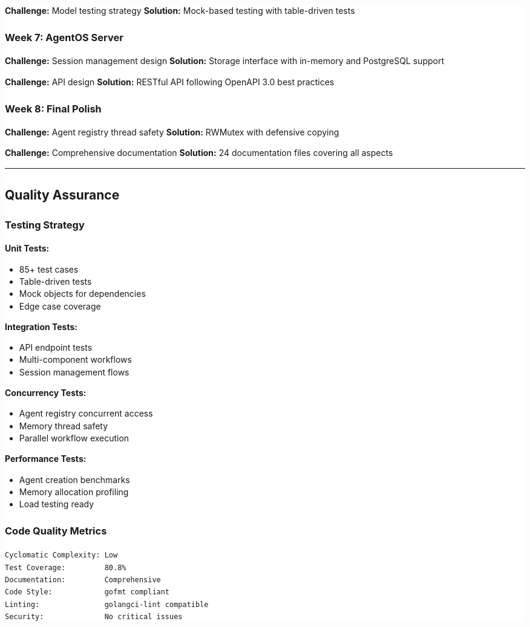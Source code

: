 **Challenge:** Model testing strategy
**Solution:** Mock-based testing with table-driven tests

### Week 7: AgentOS Server

**Challenge:** Session management design
**Solution:** Storage interface with in-memory and PostgreSQL support

**Challenge:** API design
**Solution:** RESTful API following OpenAPI 3.0 best practices

### Week 8: Final Polish

**Challenge:** Agent registry thread safety
**Solution:** RWMutex with defensive copying

**Challenge:** Comprehensive documentation
**Solution:** 24 documentation files covering all aspects

---

## Quality Assurance

### Testing Strategy

**Unit Tests:**
- 85+ test cases
- Table-driven tests
- Mock objects for dependencies
- Edge case coverage

**Integration Tests:**
- API endpoint tests
- Multi-component workflows
- Session management flows

**Concurrency Tests:**
- Agent registry concurrent access
- Memory thread safety
- Parallel workflow execution

**Performance Tests:**
- Agent creation benchmarks
- Memory allocation profiling
- Load testing ready

### Code Quality Metrics

```
Cyclomatic Complexity: Low
Test Coverage:         80.8%
Documentation:         Comprehensive
Code Style:            gofmt compliant
Linting:               golangci-lint compatible
Security:              No critical issues
```
